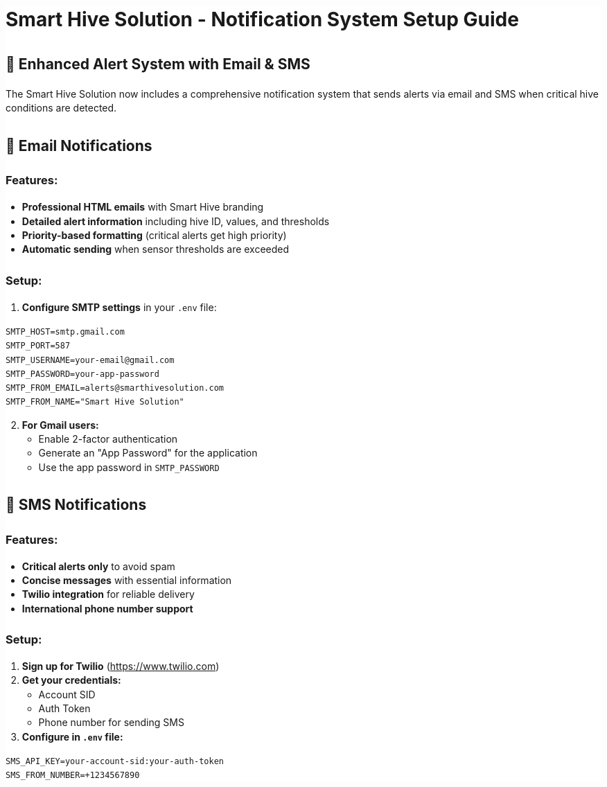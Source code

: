 # Smart Hive Solution - Notification System Setup Guide

## 🚨 **Enhanced Alert System with Email & SMS**

The Smart Hive Solution now includes a comprehensive notification system that sends alerts via email and SMS when critical hive conditions are detected.

## 📧 **Email Notifications**

### **Features:**
- **Professional HTML emails** with Smart Hive branding
- **Detailed alert information** including hive ID, values, and thresholds
- **Priority-based formatting** (critical alerts get high priority)
- **Automatic sending** when sensor thresholds are exceeded

### **Setup:**
1. **Configure SMTP settings** in your `.env` file:
```env
SMTP_HOST=smtp.gmail.com
SMTP_PORT=587
SMTP_USERNAME=your-email@gmail.com
SMTP_PASSWORD=your-app-password
SMTP_FROM_EMAIL=alerts@smarthivesolution.com
SMTP_FROM_NAME="Smart Hive Solution"
```

2. **For Gmail users:**
   - Enable 2-factor authentication
   - Generate an "App Password" for the application
   - Use the app password in `SMTP_PASSWORD`

## 📱 **SMS Notifications**

### **Features:**
- **Critical alerts only** to avoid spam
- **Concise messages** with essential information
- **Twilio integration** for reliable delivery
- **International phone number support**

### **Setup:**
1. **Sign up for Twilio** (https://www.twilio.com)
2. **Get your credentials:**
   - Account SID
   - Auth Token
   - Phone number for sending SMS
3. **Configure in `.env` file:**
```env
SMS_API_KEY=your-account-sid:your-auth-token
SMS_FROM_NUMBER=+1234567890
```

